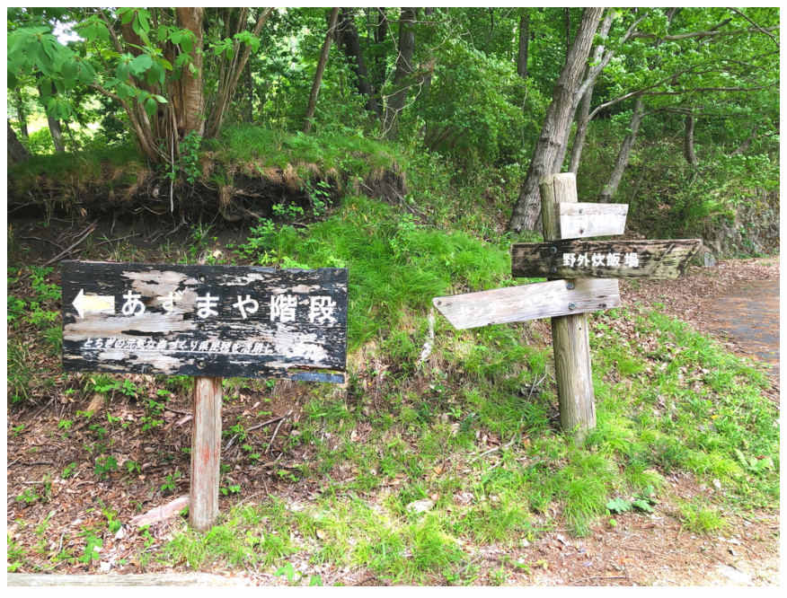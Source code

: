 <a href="20240506_018.JPG" data-lightbox="abc"><img src="20240506_018.JPG" alt="サンプル画像" width="900" /></a>